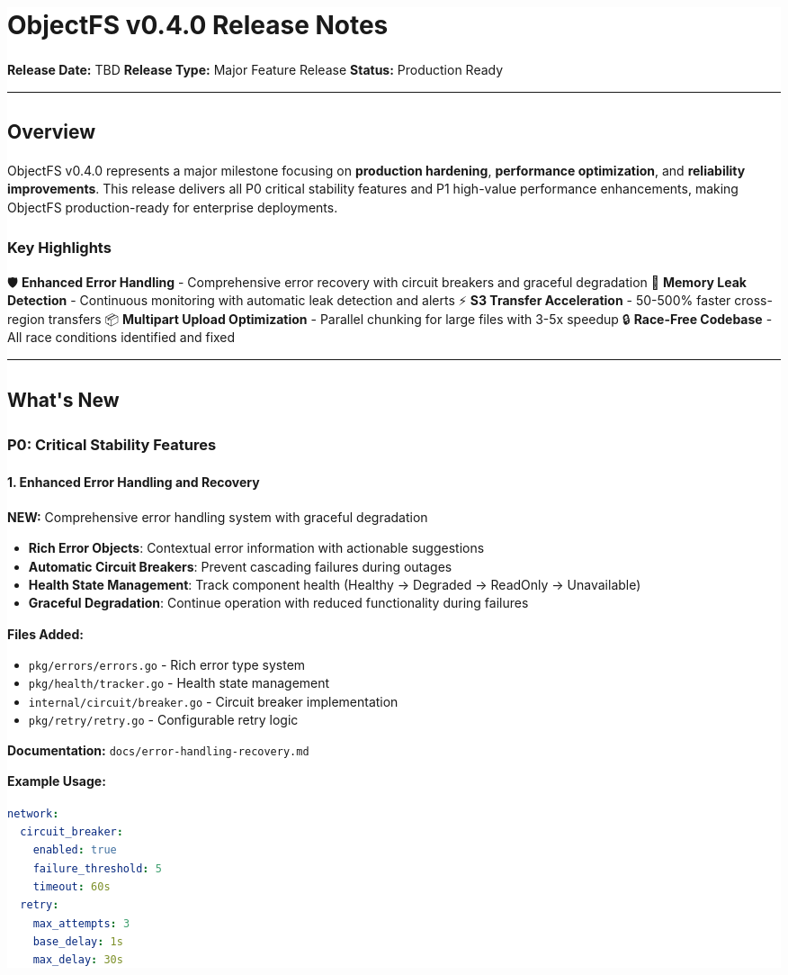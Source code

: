# ObjectFS v0.4.0 Release Notes

**Release Date:** TBD
**Release Type:** Major Feature Release
**Status:** Production Ready

---

## Overview

ObjectFS v0.4.0 represents a major milestone focusing on **production hardening**, **performance optimization**, and **reliability improvements**. This release delivers all P0 critical stability features and P1 high-value performance enhancements, making ObjectFS production-ready for enterprise deployments.

### Key Highlights

🛡️ **Enhanced Error Handling** - Comprehensive error recovery with circuit breakers and graceful degradation
💾 **Memory Leak Detection** - Continuous monitoring with automatic leak detection and alerts
⚡ **S3 Transfer Acceleration** - 50-500% faster cross-region transfers
📦 **Multipart Upload Optimization** - Parallel chunking for large files with 3-5x speedup
🔒 **Race-Free Codebase** - All race conditions identified and fixed

---

## What's New

### P0: Critical Stability Features

#### 1. Enhanced Error Handling and Recovery

**NEW:** Comprehensive error handling system with graceful degradation

- **Rich Error Objects**: Contextual error information with actionable suggestions
- **Automatic Circuit Breakers**: Prevent cascading failures during outages
- **Health State Management**: Track component health (Healthy → Degraded → ReadOnly → Unavailable)
- **Graceful Degradation**: Continue operation with reduced functionality during failures

**Files Added:**
- `pkg/errors/errors.go` - Rich error type system
- `pkg/health/tracker.go` - Health state management
- `internal/circuit/breaker.go` - Circuit breaker implementation
- `pkg/retry/retry.go` - Configurable retry logic

**Documentation:** `docs/error-handling-recovery.md`

**Example Usage:**
```yaml
network:
  circuit_breaker:
    enabled: true
    failure_threshold: 5
    timeout: 60s
  retry:
    max_attempts: 3
    base_delay: 1s
    max_delay: 30s
```
